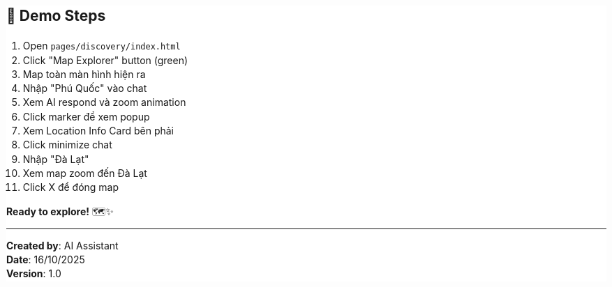 
## 🎉 Demo Steps

1. Open `pages/discovery/index.html`
2. Click "Map Explorer" button (green)
3. Map toàn màn hình hiện ra
4. Nhập "Phú Quốc" vào chat
5. Xem AI respond và zoom animation
6. Click marker để xem popup
7. Xem Location Info Card bên phải
8. Click minimize chat
9. Nhập "Đà Lạt"
10. Xem map zoom đến Đà Lạt
11. Click X để đóng map

**Ready to explore!** 🗺️✨

---

**Created by**: AI Assistant  
**Date**: 16/10/2025  
**Version**: 1.0
